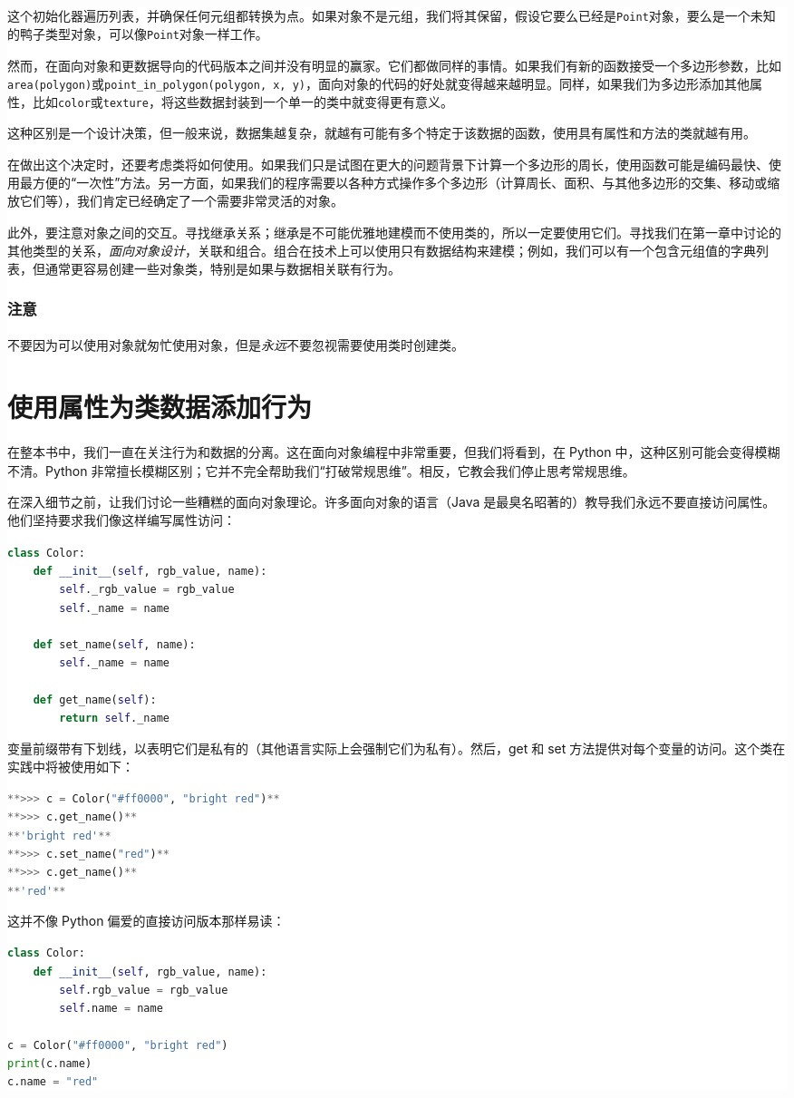 这个初始化器遍历列表，并确保任何元组都转换为点。如果对象不是元组，我们将其保留，假设它要么已经是`Point`对象，要么是一个未知的鸭子类型对象，可以像`Point`对象一样工作。

然而，在面向对象和更数据导向的代码版本之间并没有明显的赢家。它们都做同样的事情。如果我们有新的函数接受一个多边形参数，比如`area(polygon)`或`point_in_polygon(polygon, x, y)`，面向对象的代码的好处就变得越来越明显。同样，如果我们为多边形添加其他属性，比如`color`或`texture`，将这些数据封装到一个单一的类中就变得更有意义。

这种区别是一个设计决策，但一般来说，数据集越复杂，就越有可能有多个特定于该数据的函数，使用具有属性和方法的类就越有用。

在做出这个决定时，还要考虑类将如何使用。如果我们只是试图在更大的问题背景下计算一个多边形的周长，使用函数可能是编码最快、使用最方便的“一次性”方法。另一方面，如果我们的程序需要以各种方式操作多个多边形（计算周长、面积、与其他多边形的交集、移动或缩放它们等），我们肯定已经确定了一个需要非常灵活的对象。

此外，要注意对象之间的交互。寻找继承关系；继承是不可能优雅地建模而不使用类的，所以一定要使用它们。寻找我们在第一章中讨论的其他类型的关系，*面向对象设计*，关联和组合。组合在技术上可以使用只有数据结构来建模；例如，我们可以有一个包含元组值的字典列表，但通常更容易创建一些对象类，特别是如果与数据相关联有行为。

### 注意

不要因为可以使用对象就匆忙使用对象，但是*永远*不要忽视需要使用类时创建类。

# 使用属性为类数据添加行为

在整本书中，我们一直在关注行为和数据的分离。这在面向对象编程中非常重要，但我们将看到，在 Python 中，这种区别可能会变得模糊不清。Python 非常擅长模糊区别；它并不完全帮助我们“打破常规思维”。相反，它教会我们停止思考常规思维。

在深入细节之前，让我们讨论一些糟糕的面向对象理论。许多面向对象的语言（Java 是最臭名昭著的）教导我们永远不要直接访问属性。他们坚持要求我们像这样编写属性访问：

```py
class Color:
    def __init__(self, rgb_value, name):
        self._rgb_value = rgb_value
        self._name = name

    def set_name(self, name):
        self._name = name

    def get_name(self):
        return self._name
```

变量前缀带有下划线，以表明它们是私有的（其他语言实际上会强制它们为私有）。然后，get 和 set 方法提供对每个变量的访问。这个类在实践中将被使用如下：

```py
**>>> c = Color("#ff0000", "bright red")**
**>>> c.get_name()**
**'bright red'**
**>>> c.set_name("red")**
**>>> c.get_name()**
**'red'**

```

这并不像 Python 偏爱的直接访问版本那样易读：

```py
class Color:
    def __init__(self, rgb_value, name):
        self.rgb_value = rgb_value
        self.name = name

c = Color("#ff0000", "bright red")
print(c.name)
c.name = "red"
```
